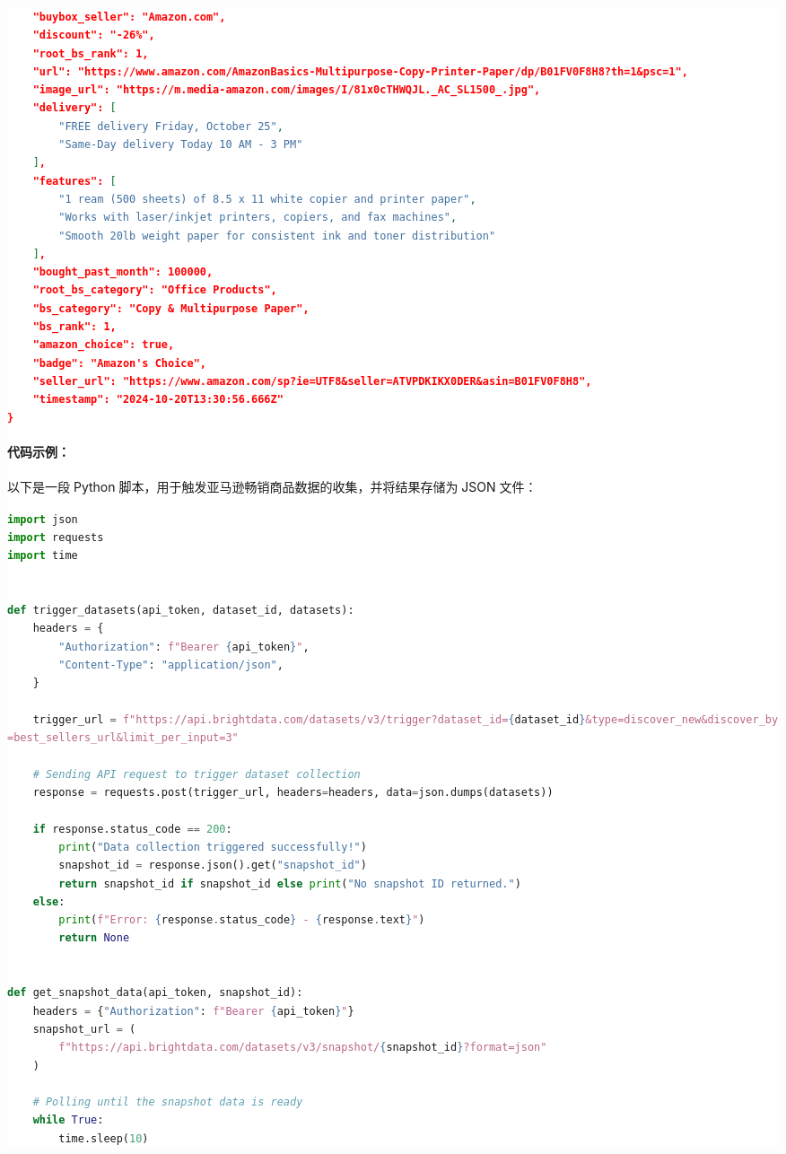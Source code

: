 ```json
    "buybox_seller": "Amazon.com",
    "discount": "-26%",
    "root_bs_rank": 1,
    "url": "https://www.amazon.com/AmazonBasics-Multipurpose-Copy-Printer-Paper/dp/B01FV0F8H8?th=1&psc=1",
    "image_url": "https://m.media-amazon.com/images/I/81x0cTHWQJL._AC_SL1500_.jpg",
    "delivery": [
        "FREE delivery Friday, October 25",
        "Same-Day delivery Today 10 AM - 3 PM"
    ],
    "features": [
        "1 ream (500 sheets) of 8.5 x 11 white copier and printer paper",
        "Works with laser/inkjet printers, copiers, and fax machines",
        "Smooth 20lb weight paper for consistent ink and toner distribution"
    ],
    "bought_past_month": 100000,
    "root_bs_category": "Office Products",
    "bs_category": "Copy & Multipurpose Paper",
    "bs_rank": 1,
    "amazon_choice": true,
    "badge": "Amazon's Choice",
    "seller_url": "https://www.amazon.com/sp?ie=UTF8&seller=ATVPDKIKX0DER&asin=B01FV0F8H8",
    "timestamp": "2024-10-20T13:30:56.666Z"
}
```
#### 代码示例：  
以下是一段 Python 脚本，用于触发亚马逊畅销商品数据的收集，并将结果存储为 JSON 文件：
```python
import json
import requests
import time


def trigger_datasets(api_token, dataset_id, datasets):
    headers = {
        "Authorization": f"Bearer {api_token}",
        "Content-Type": "application/json",
    }

    trigger_url = f"https://api.brightdata.com/datasets/v3/trigger?dataset_id={dataset_id}&type=discover_new&discover_by=best_sellers_url&limit_per_input=3"

    # Sending API request to trigger dataset collection
    response = requests.post(trigger_url, headers=headers, data=json.dumps(datasets))

    if response.status_code == 200:
        print("Data collection triggered successfully!")
        snapshot_id = response.json().get("snapshot_id")
        return snapshot_id if snapshot_id else print("No snapshot ID returned.")
    else:
        print(f"Error: {response.status_code} - {response.text}")
        return None


def get_snapshot_data(api_token, snapshot_id):
    headers = {"Authorization": f"Bearer {api_token}"}
    snapshot_url = (
        f"https://api.brightdata.com/datasets/v3/snapshot/{snapshot_id}?format=json"
    )

    # Polling until the snapshot data is ready
    while True:
        time.sleep(10)
```